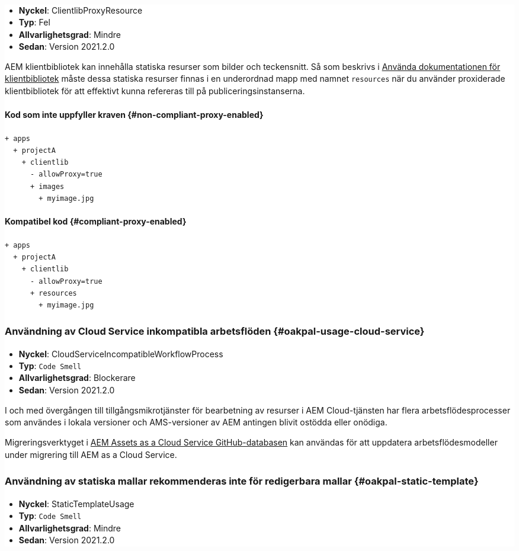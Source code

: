 * **Nyckel**: ClientlibProxyResource
* **Typ**: Fel
* **Allvarlighetsgrad**: Mindre
* **Sedan**: Version 2021.2.0

AEM klientbibliotek kan innehålla statiska resurser som bilder och teckensnitt. Så som beskrivs i [Använda dokumentationen för klientbibliotek](https://experienceleague.adobe.com/en/docs/experience-manager-65/content/implementing/developing/introduction/clientlibs#using-preprocessors) måste dessa statiska resurser finnas i en underordnad mapp med namnet `resources` när du använder proxiderade klientbibliotek för att effektivt kunna refereras till på publiceringsinstanserna.

#### Kod som inte uppfyller kraven {#non-compliant-proxy-enabled}

```text
+ apps
  + projectA
    + clientlib
      - allowProxy=true
      + images
        + myimage.jpg
```

#### Kompatibel kod {#compliant-proxy-enabled}

```text
+ apps
  + projectA
    + clientlib
      - allowProxy=true
      + resources
        + myimage.jpg
```

### Användning av Cloud Service inkompatibla arbetsflöden {#oakpal-usage-cloud-service}

* **Nyckel**: CloudServiceIncompatibleWorkflowProcess
* **Typ**: `Code Smell`
* **Allvarlighetsgrad**: Blockerare
* **Sedan**: Version 2021.2.0

I och med övergången till tillgångsmikrotjänster för bearbetning av resurser i AEM Cloud-tjänsten har flera arbetsflödesprocesser som användes i lokala versioner och AMS-versioner av AEM antingen blivit ostödda eller onödiga.

Migreringsverktyget i [AEM Assets as a Cloud Service GitHub-databasen](https://github.com/adobe/aem-cloud-migration) kan användas för att uppdatera arbetsflödesmodeller under migrering till AEM as a Cloud Service.

### Användning av statiska mallar rekommenderas inte för redigerbara mallar {#oakpal-static-template}

* **Nyckel**: StaticTemplateUsage
* **Typ**: `Code Smell`
* **Allvarlighetsgrad**: Mindre
* **Sedan**: Version 2021.2.0
